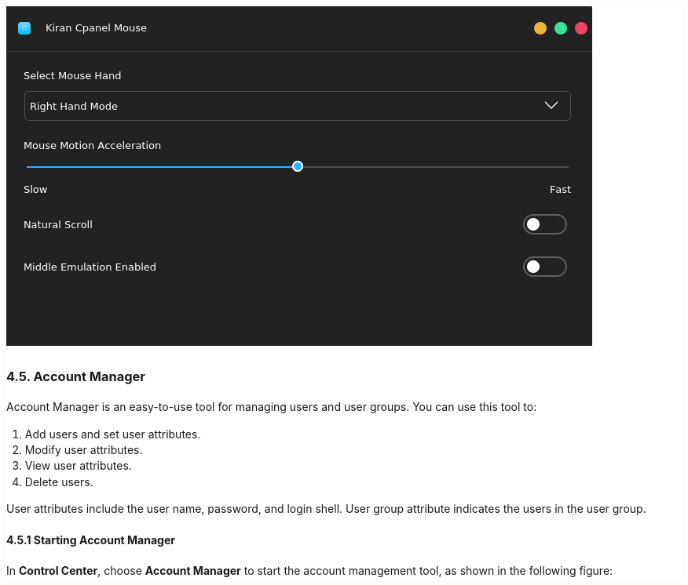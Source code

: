 ![Figure 19-Kiran Cpanel Mouse](figures/kiran-19.png)

### 4.5. Account Manager

Account Manager is an easy-to-use tool for managing users and user groups. You can use this tool to:

1. Add users and set user attributes.
2. Modify user attributes.
3. View user attributes.
4. Delete users.

User attributes include the user name, password, and login shell. User group attribute indicates the users in the user group.

#### 4.5.1 Starting Account Manager

In **Control Center**, choose **Account Manager** to start the account management tool, as shown in the following figure:
